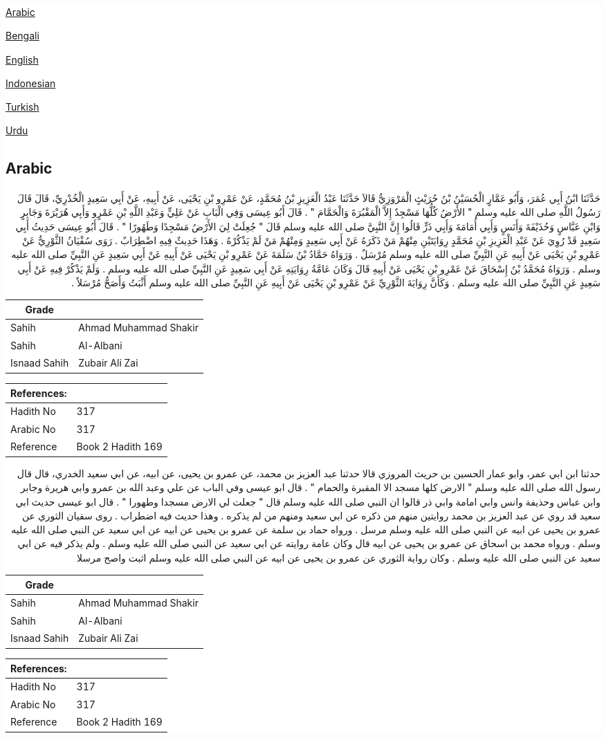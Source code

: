 [Arabic](#arabic)

[Bengali](#bengali)

[English](#english)

[Indonesian](#indonesian)

[Turkish](#turkish)

[Urdu](#urdu)

## Arabic


<div dir="rtl" lang="ar" style={{fontSize:'larger',backgroundColor:'#f8f9fa',padding:20}}>
حَدَّثَنَا ابْنُ أَبِي عُمَرَ، وَأَبُو عَمَّارٍ الْحُسَيْنُ بْنُ حُرَيْثٍ الْمَرْوَزِيُّ قَالاَ حَدَّثَنَا عَبْدُ الْعَزِيزِ بْنُ مُحَمَّدٍ، عَنْ عَمْرِو بْنِ يَحْيَى، عَنْ أَبِيهِ، عَنْ أَبِي سَعِيدٍ الْخُدْرِيِّ، قَالَ قَالَ رَسُولُ اللَّهِ صلى الله عليه وسلم ‏"‏ الأَرْضُ كُلُّهَا مَسْجِدٌ إِلاَّ الْمَقْبُرَةَ وَالْحَمَّامَ ‏"‏ ‏.‏ قَالَ أَبُو عِيسَى وَفِي الْبَابِ عَنْ عَلِيٍّ وَعَبْدِ اللَّهِ بْنِ عَمْرٍو وَأَبِي هُرَيْرَةَ وَجَابِرٍ وَابْنِ عَبَّاسٍ وَحُذَيْفَةَ وَأَنَسٍ وَأَبِي أُمَامَةَ وَأَبِي ذَرٍّ قَالُوا إِنَّ النَّبِيَّ صلى الله عليه وسلم قَالَ ‏"‏ جُعِلَتْ لِيَ الأَرْضُ مَسْجِدًا وَطَهُورًا ‏"‏ ‏.‏ قَالَ أَبُو عِيسَى حَدِيثُ أَبِي سَعِيدٍ قَدْ رُوِيَ عَنْ عَبْدِ الْعَزِيزِ بْنِ مُحَمَّدٍ رِوَايَتَيْنِ مِنْهُمْ مَنْ ذَكَرَهُ عَنْ أَبِي سَعِيدٍ وَمِنْهُمْ مَنْ لَمْ يَذْكُرْهُ ‏.‏ وَهَذَا حَدِيثٌ فِيهِ اضْطِرَابٌ ‏.‏ رَوَى سُفْيَانُ الثَّوْرِيُّ عَنْ عَمْرِو بْنِ يَحْيَى عَنْ أَبِيهِ عَنِ النَّبِيِّ صلى الله عليه وسلم مُرْسَلٌ ‏.‏ وَرَوَاهُ حَمَّادُ بْنُ سَلَمَةَ عَنْ عَمْرِو بْنِ يَحْيَى عَنْ أَبِيهِ عَنْ أَبِي سَعِيدٍ عَنِ النَّبِيِّ صلى الله عليه وسلم ‏.‏ وَرَوَاهُ مُحَمَّدُ بْنُ إِسْحَاقَ عَنْ عَمْرِو بْنِ يَحْيَى عَنْ أَبِيهِ قَالَ وَكَانَ عَامَّةُ رِوَايَتِهِ عَنْ أَبِي سَعِيدٍ عَنِ النَّبِيِّ صلى الله عليه وسلم ‏.‏ وَلَمْ يَذْكُرْ فِيهِ عَنْ أَبِي سَعِيدٍ عَنِ النَّبِيِّ صلى الله عليه وسلم ‏.‏ وَكَأَنَّ رِوَايَةَ الثَّوْرِيِّ عَنْ عَمْرِو بْنِ يَحْيَى عَنْ أَبِيهِ عَنِ النَّبِيِّ صلى الله عليه وسلم أَثْبَتُ وَأَصَحُّ مُرْسَلاً ‏.‏
</div>
<div style={{backgroundColor:'#f8f9fa',padding:20, marginBottom: 10}}><table> <thead> <tr> <th>Grade</th> <th></th> </tr> </thead> <tbody> <tr><td>Sahih</td><td>Ahmad Muhammad Shakir</td></tr><tr><td>Sahih</td><td>Al-Albani</td></tr><tr><td>Isnaad Sahih</td><td>Zubair Ali Zai</td></tr></tbody></table><table> <thead> <tr> <th>References:</th> <th></th> </tr> </thead> <tbody><tr><td>Hadith No</td><td>317</td></tr><tr><td>Arabic No</td><td>317</td></tr><tr><td>Reference</td><td>Book 2 Hadith 169</td></tr></tbody></table></div>


<div dir="rtl" lang="ar" style={{fontSize:'larger',backgroundColor:'#f8f9fa',padding:20}}>
حدثنا ابن ابي عمر، وابو عمار الحسين بن حريث المروزي قالا حدثنا عبد العزيز بن محمد، عن عمرو بن يحيى، عن ابيه، عن ابي سعيد الخدري، قال قال رسول الله صلى الله عليه وسلم " الارض كلها مسجد الا المقبرة والحمام " . قال ابو عيسى وفي الباب عن علي وعبد الله بن عمرو وابي هريرة وجابر وابن عباس وحذيفة وانس وابي امامة وابي ذر قالوا ان النبي صلى الله عليه وسلم قال " جعلت لي الارض مسجدا وطهورا " . قال ابو عيسى حديث ابي سعيد قد روي عن عبد العزيز بن محمد روايتين منهم من ذكره عن ابي سعيد ومنهم من لم يذكره . وهذا حديث فيه اضطراب . روى سفيان الثوري عن عمرو بن يحيى عن ابيه عن النبي صلى الله عليه وسلم مرسل . ورواه حماد بن سلمة عن عمرو بن يحيى عن ابيه عن ابي سعيد عن النبي صلى الله عليه وسلم . ورواه محمد بن اسحاق عن عمرو بن يحيى عن ابيه قال وكان عامة روايته عن ابي سعيد عن النبي صلى الله عليه وسلم . ولم يذكر فيه عن ابي سعيد عن النبي صلى الله عليه وسلم . وكان رواية الثوري عن عمرو بن يحيى عن ابيه عن النبي صلى الله عليه وسلم اثبت واصح مرسلا
</div>
<div style={{backgroundColor:'#f8f9fa',padding:20, marginBottom: 10}}><table> <thead> <tr> <th>Grade</th> <th></th> </tr> </thead> <tbody> <tr><td>Sahih</td><td>Ahmad Muhammad Shakir</td></tr><tr><td>Sahih</td><td>Al-Albani</td></tr><tr><td>Isnaad Sahih</td><td>Zubair Ali Zai</td></tr></tbody></table><table> <thead> <tr> <th>References:</th> <th></th> </tr> </thead> <tbody><tr><td>Hadith No</td><td>317</td></tr><tr><td>Arabic No</td><td>317</td></tr><tr><td>Reference</td><td>Book 2 Hadith 169</td></tr></tbody></table></div>
